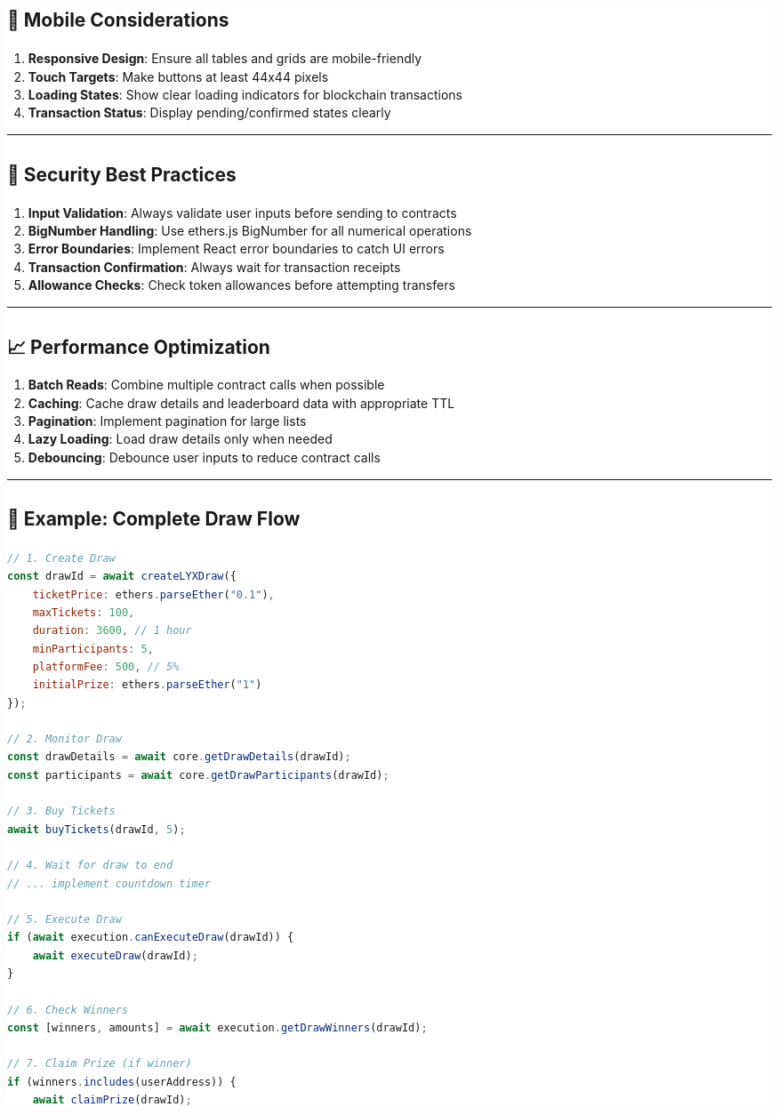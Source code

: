 
## 📱 Mobile Considerations

1. **Responsive Design**: Ensure all tables and grids are mobile-friendly
2. **Touch Targets**: Make buttons at least 44x44 pixels
3. **Loading States**: Show clear loading indicators for blockchain transactions
4. **Transaction Status**: Display pending/confirmed states clearly

---

## 🔐 Security Best Practices

1. **Input Validation**: Always validate user inputs before sending to contracts
2. **BigNumber Handling**: Use ethers.js BigNumber for all numerical operations
3. **Error Boundaries**: Implement React error boundaries to catch UI errors
4. **Transaction Confirmation**: Always wait for transaction receipts
5. **Allowance Checks**: Check token allowances before attempting transfers

---

## 📈 Performance Optimization

1. **Batch Reads**: Combine multiple contract calls when possible
2. **Caching**: Cache draw details and leaderboard data with appropriate TTL
3. **Pagination**: Implement pagination for large lists
4. **Lazy Loading**: Load draw details only when needed
5. **Debouncing**: Debounce user inputs to reduce contract calls

---

## 🎯 Example: Complete Draw Flow

```javascript
// 1. Create Draw
const drawId = await createLYXDraw({
    ticketPrice: ethers.parseEther("0.1"),
    maxTickets: 100,
    duration: 3600, // 1 hour
    minParticipants: 5,
    platformFee: 500, // 5%
    initialPrize: ethers.parseEther("1")
});

// 2. Monitor Draw
const drawDetails = await core.getDrawDetails(drawId);
const participants = await core.getDrawParticipants(drawId);

// 3. Buy Tickets
await buyTickets(drawId, 5);

// 4. Wait for draw to end
// ... implement countdown timer

// 5. Execute Draw
if (await execution.canExecuteDraw(drawId)) {
    await executeDraw(drawId);
}

// 6. Check Winners
const [winners, amounts] = await execution.getDrawWinners(drawId);

// 7. Claim Prize (if winner)
if (winners.includes(userAddress)) {
    await claimPrize(drawId);
```